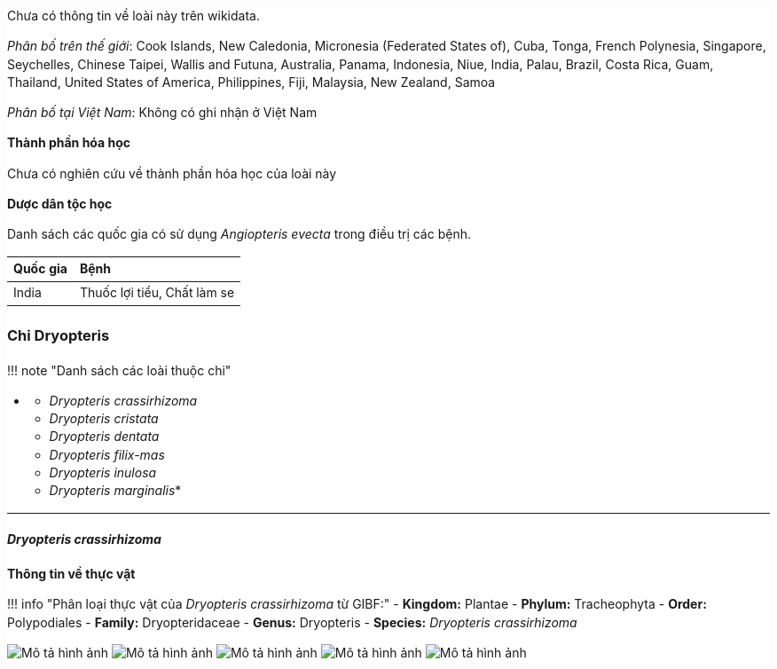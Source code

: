 Chưa có thông tin về loài này trên wikidata.

*Phân bố trên thế giới*: Cook Islands, New Caledonia, Micronesia (Federated States of), Cuba, Tonga, French Polynesia, Singapore, Seychelles, Chinese Taipei, Wallis and Futuna, Australia, Panama, Indonesia, Niue, India, Palau, Brazil, Costa Rica, Guam, Thailand, United States of America, Philippines, Fiji, Malaysia, New Zealand, Samoa

*Phân bố tại Việt Nam*: Không có ghi nhận ở Việt Nam

**Thành phần hóa học**
        

Chưa có nghiên cứu về thành phần hóa học của loài này


**Dược dân tộc học**

Danh sách các quốc gia có sử dụng *Angiopteris evecta* trong điều trị các bệnh. 

| Quốc gia   | Bệnh                        |
|:-----------|:----------------------------|
| India      | Thuốc lợi tiểu, Chất làm se |




### Chi Dryopteris

!!! note "Danh sách các loài thuộc chi"
    
*	 - *Dryopteris crassirhizoma*
	 - *Dryopteris cristata*
	 - *Dryopteris dentata*
	 - *Dryopteris filix-mas*
	 - *Dryopteris inulosa*
	 - *Dryopteris marginalis**

---      
#### *Dryopteris crassirhizoma*
**Thông tin về thực vật**

!!! info "Phân loại thực vật của *Dryopteris crassirhizoma* từ GIBF:"
    - **Kingdom:** Plantae
    - **Phylum:** Tracheophyta
    - **Order:** Polypodiales
    - **Family:** Dryopteridaceae
    - **Genus:** Dryopteris
    - **Species:** *Dryopteris crassirhizoma*

<img src="https://inaturalist-open-data.s3.amazonaws.com/photos/346510993/original.jpeg" alt="Mô tả hình ảnh" width="100" height="100">
<img src="https://inaturalist-open-data.s3.amazonaws.com/photos/362806238/original.jpeg" alt="Mô tả hình ảnh" width="100" height="100">
<img src="https://inaturalist-open-data.s3.amazonaws.com/photos/362806755/original.jpeg" alt="Mô tả hình ảnh" width="100" height="100">
<img src="https://inaturalist-open-data.s3.amazonaws.com/photos/363965709/original.jpeg" alt="Mô tả hình ảnh" width="100" height="100">
<img src="https://inaturalist-open-data.s3.amazonaws.com/photos/363966093/original.jpeg" alt="Mô tả hình ảnh" width="100" height="100"> 
